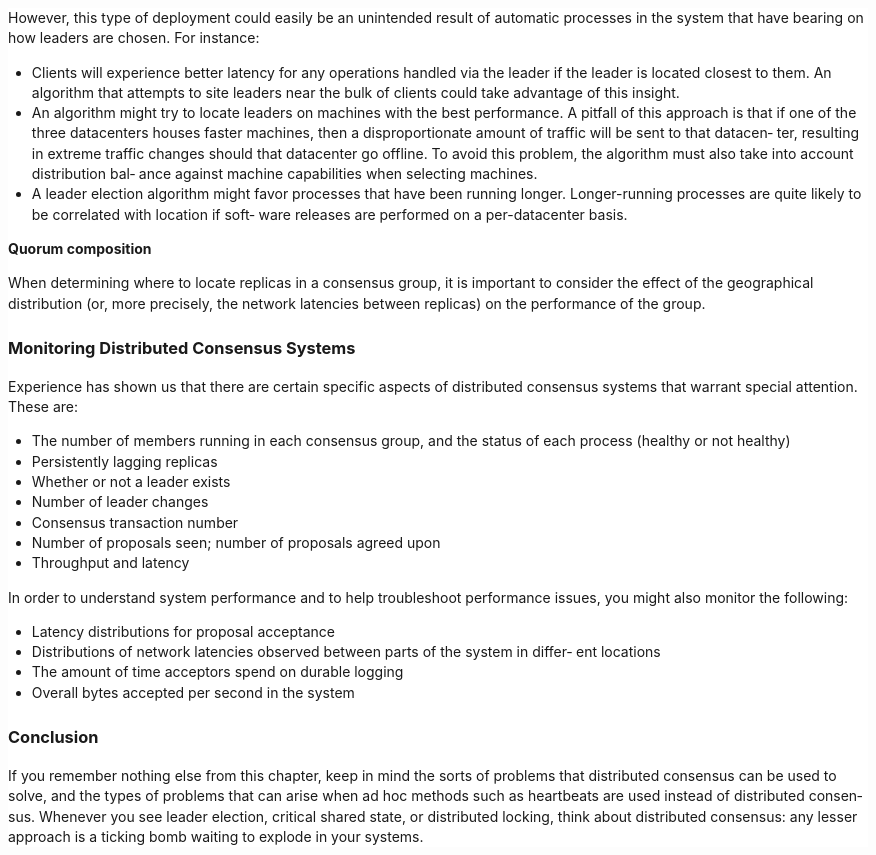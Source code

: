 However, this type of deployment could easily be an unintended result of automatic processes in the system that have bearing on how leaders are chosen. For instance:

- Clients will experience better latency for any operations handled via the leader if the leader is located closest to them. An algorithm that attempts to site leaders near the bulk of clients could take advantage of this insight.
- An algorithm might try to locate leaders on machines with the best performance. A pitfall of this approach is that if one of the three datacenters houses faster machines, then a disproportionate amount of traffic will be sent to that datacen‐ ter, resulting in extreme traffic changes should that datacenter go offline. To avoid this problem, the algorithm must also take into account distribution bal‐ ance against machine capabilities when selecting machines.
- A leader election algorithm might favor processes that have been running longer. Longer-running processes are quite likely to be correlated with location if soft‐ ware releases are performed on a per-datacenter basis.

**Quorum composition**

When determining where to locate replicas in a consensus group, it is important to consider the effect of the geographical distribution (or, more precisely, the network latencies between replicas) on the performance of the group.

### Monitoring Distributed Consensus Systems


Experience has shown us that there are certain specific aspects of distributed consensus systems that warrant special attention. These are:

- The number of members running in each consensus group, and the status of each process (healthy or not healthy)
- Persistently lagging replicas
- Whether or not a leader exists
- Number of leader changes
- Consensus transaction number
- Number of proposals seen; number of proposals agreed upon
- Throughput and latency


In order to understand system performance and to help troubleshoot performance issues, you might also monitor the following:
- Latency distributions for proposal acceptance
- Distributions of network latencies observed between parts of the system in differ‐ ent locations
- The amount of time acceptors spend on durable logging
- Overall bytes accepted per second in the system

### Conclusion

If you remember nothing else from this chapter, keep in mind the sorts of problems that distributed consensus can be used to solve, and the types of problems that can arise when ad hoc methods such as heartbeats are used instead of distributed consen‐ sus. Whenever you see leader election, critical shared state, or distributed locking, think about distributed consensus: any lesser approach is a ticking bomb waiting to explode in your systems.






























